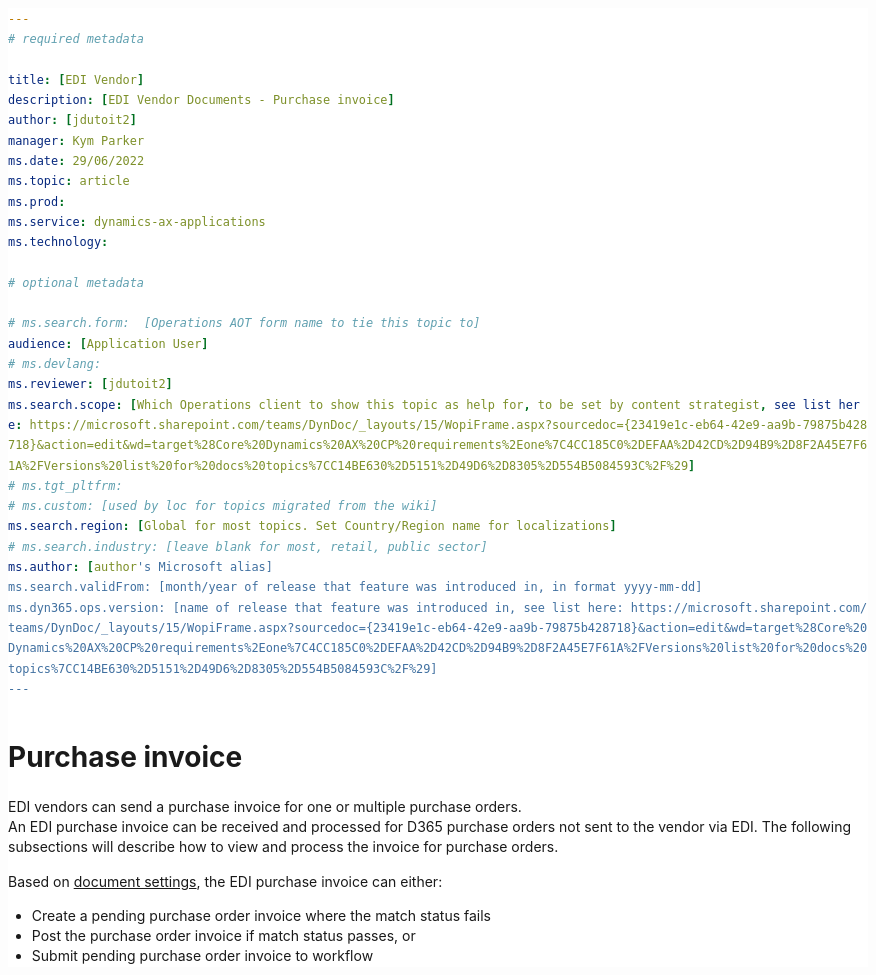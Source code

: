 ```yaml
---
# required metadata

title: [EDI Vendor]
description: [EDI Vendor Documents - Purchase invoice]
author: [jdutoit2]
manager: Kym Parker
ms.date: 29/06/2022
ms.topic: article
ms.prod: 
ms.service: dynamics-ax-applications
ms.technology: 

# optional metadata

# ms.search.form:  [Operations AOT form name to tie this topic to]
audience: [Application User]
# ms.devlang: 
ms.reviewer: [jdutoit2]
ms.search.scope: [Which Operations client to show this topic as help for, to be set by content strategist, see list here: https://microsoft.sharepoint.com/teams/DynDoc/_layouts/15/WopiFrame.aspx?sourcedoc={23419e1c-eb64-42e9-aa9b-79875b428718}&action=edit&wd=target%28Core%20Dynamics%20AX%20CP%20requirements%2Eone%7C4CC185C0%2DEFAA%2D42CD%2D94B9%2D8F2A45E7F61A%2FVersions%20list%20for%20docs%20topics%7CC14BE630%2D5151%2D49D6%2D8305%2D554B5084593C%2F%29]
# ms.tgt_pltfrm: 
# ms.custom: [used by loc for topics migrated from the wiki]
ms.search.region: [Global for most topics. Set Country/Region name for localizations]
# ms.search.industry: [leave blank for most, retail, public sector]
ms.author: [author's Microsoft alias]
ms.search.validFrom: [month/year of release that feature was introduced in, in format yyyy-mm-dd]
ms.dyn365.ops.version: [name of release that feature was introduced in, see list here: https://microsoft.sharepoint.com/teams/DynDoc/_layouts/15/WopiFrame.aspx?sourcedoc={23419e1c-eb64-42e9-aa9b-79875b428718}&action=edit&wd=target%28Core%20Dynamics%20AX%20CP%20requirements%2Eone%7C4CC185C0%2DEFAA%2D42CD%2D94B9%2D8F2A45E7F61A%2FVersions%20list%20for%20docs%20topics%7CC14BE630%2D5151%2D49D6%2D8305%2D554B5084593C%2F%29]
---
```


# Purchase invoice

EDI vendors can send a purchase invoice for one or multiple purchase orders. <br>
An EDI purchase invoice can be received and processed for D365 purchase orders not sent to the vendor via EDI.
The following subsections will describe how to view and process the invoice for purchase orders. <br>

Based on [document settings](../SETUP/SETTING-PROFILES/Purchase-invoice.md), the EDI purchase invoice can either:
- Create a pending purchase order invoice where the match status fails
- Post the purchase order invoice if match status passes, or
- Submit pending purchase order invoice to workflow
